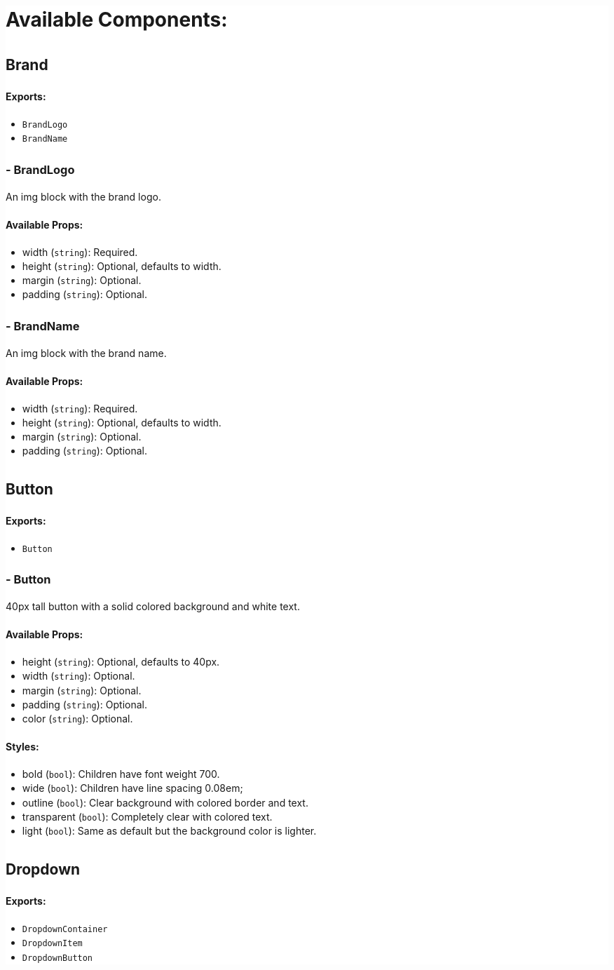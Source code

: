 # Available Components:

## Brand
#### Exports: 
- `BrandLogo`
- `BrandName`

### - BrandLogo
An img block with the brand logo.

#### Available Props:
- width (`string`): Required.
- height (`string`): Optional, defaults to width.
- margin (`string`): Optional.
- padding (`string`): Optional.

### - BrandName
An img block with the brand name.

#### Available Props:
- width (`string`): Required.
- height (`string`): Optional, defaults to width.
- margin (`string`): Optional.
- padding (`string`): Optional.

## Button
#### Exports: 
- `Button`

### - Button
40px tall button with a solid colored background and white text.

#### Available Props:
- height (`string`): Optional, defaults to 40px.
- width (`string`): Optional.
- margin (`string`): Optional.
- padding (`string`): Optional.
- color (`string`): Optional.

#### Styles:
- bold (`bool`): Children have font weight 700.
- wide (`bool`): Children have line spacing 0.08em;
- outline (`bool`): Clear background with colored border and text.
- transparent (`bool`): Completely clear with colored text.
- light (`bool`): Same as default but the background color is lighter.

## Dropdown
#### Exports: 
- `DropdownContainer`
- `DropdownItem`
- `DropdownButton`
